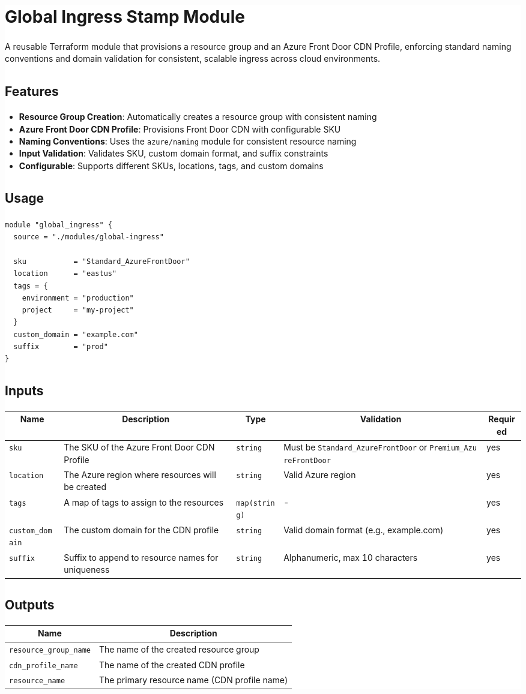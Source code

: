 # Global Ingress Stamp Module

A reusable Terraform module that provisions a resource group and an Azure Front Door CDN Profile, enforcing standard naming conventions and domain validation for consistent, scalable ingress across cloud environments.

## Features

- **Resource Group Creation**: Automatically creates a resource group with consistent naming
- **Azure Front Door CDN Profile**: Provisions Front Door CDN with configurable SKU
- **Naming Conventions**: Uses the `azure/naming` module for consistent resource naming
- **Input Validation**: Validates SKU, custom domain format, and suffix constraints
- **Configurable**: Supports different SKUs, locations, tags, and custom domains

## Usage

```hcl
module "global_ingress" {
  source = "./modules/global-ingress"

  sku           = "Standard_AzureFrontDoor"
  location      = "eastus"
  tags = {
    environment = "production"
    project     = "my-project"
  }
  custom_domain = "example.com"
  suffix        = "prod"
}
```

## Inputs

| Name | Description | Type | Validation | Required |
|------|-------------|------|------------|----------|
| `sku` | The SKU of the Azure Front Door CDN Profile | `string` | Must be `Standard_AzureFrontDoor` or `Premium_AzureFrontDoor` | yes |
| `location` | The Azure region where resources will be created | `string` | Valid Azure region | yes |
| `tags` | A map of tags to assign to the resources | `map(string)` | - | yes |
| `custom_domain` | The custom domain for the CDN profile | `string` | Valid domain format (e.g., example.com) | yes |
| `suffix` | Suffix to append to resource names for uniqueness | `string` | Alphanumeric, max 10 characters | yes |

## Outputs

| Name | Description |
|------|-------------|
| `resource_group_name` | The name of the created resource group |
| `cdn_profile_name` | The name of the created CDN profile |
| `resource_name` | The primary resource name (CDN profile name) |
